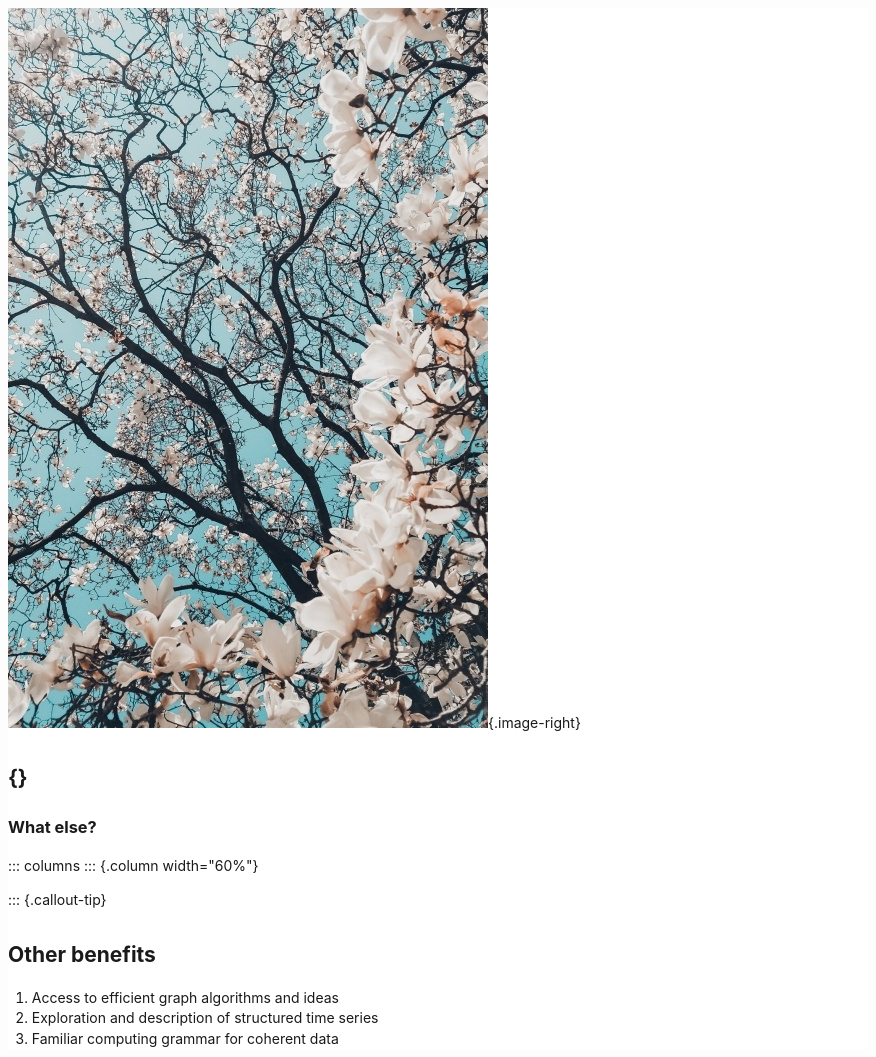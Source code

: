 ![](backgrounds/meric-dagli-7NBO76G5JsE-unsplash.jpg){.image-right}

## {}

### What else?

::: columns
::: {.column width="60%"}

::: {.callout-tip}

## Other benefits

1. Access to efficient graph algorithms and ideas
2. Exploration and description of structured time series
3. Familiar computing grammar for coherent data
